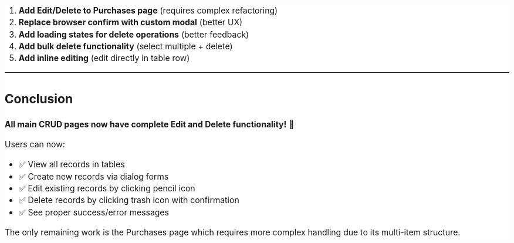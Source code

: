 1. **Add Edit/Delete to Purchases page** (requires complex refactoring)
2. **Replace browser confirm with custom modal** (better UX)
3. **Add loading states for delete operations** (better feedback)
4. **Add bulk delete functionality** (select multiple + delete)
5. **Add inline editing** (edit directly in table row)

---

## Conclusion

**All main CRUD pages now have complete Edit and Delete functionality!** 🎉

Users can now:
- ✅ View all records in tables
- ✅ Create new records via dialog forms
- ✅ Edit existing records by clicking pencil icon
- ✅ Delete records by clicking trash icon with confirmation
- ✅ See proper success/error messages

The only remaining work is the Purchases page which requires more complex handling due to its multi-item structure.
